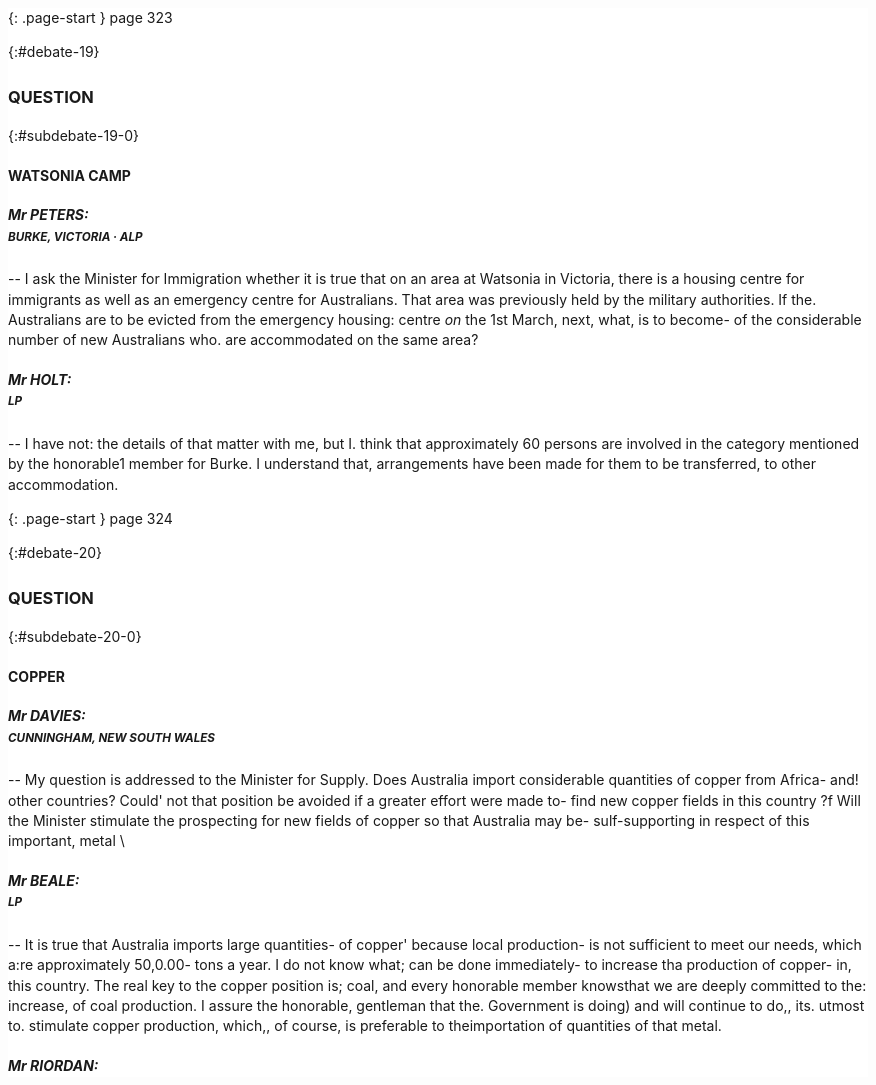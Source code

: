 {: .page-start }
page 323

{:#debate-19}
### QUESTION

{:#subdebate-19-0}
#### WATSONIA CAMP

##### Mr PETERS:<br><small class="text-muted">BURKE, VICTORIA &middot; ALP</small>

-- I ask the Minister for Immigration whether it is true that on an area at Watsonia in Victoria, there is a housing centre for immigrants as well as an emergency centre for Australians. That area was previously held by the military authorities. If the. Australians are to be evicted from the emergency housing: centre  *on*  the 1st March, next, what, is to become- of the considerable number of new Australians who. are accommodated on the same area? 

##### Mr HOLT:<br><small class="text-muted">LP</small>

-- I have not: the details of that matter with me, but I. think that approximately 60 persons are involved in the category mentioned by the honorable1 member for Burke. I understand that, arrangements have been made for them to be transferred, to other accommodation. 

{: .page-start }
page 324

{:#debate-20}
### QUESTION

{:#subdebate-20-0}
#### COPPER

##### Mr DAVIES:<br><small class="text-muted">CUNNINGHAM, NEW SOUTH WALES</small>

-- My question is addressed to the Minister for Supply. Does Australia import considerable quantities of copper from Africa- and! other countries? Could' not that position be avoided if a greater effort were made to- find new copper fields in this country ?f Will the Minister stimulate the prospecting for new fields of copper so that Australia may be-  sulf-supporting  in respect of this important, metal \ 

##### Mr BEALE:<br><small class="text-muted">LP</small>

-- It is true that Australia imports large quantities- of copper' because local production- is not sufficient to meet our needs, which a:re approximately 50,0.00- tons a year. I  do  not know what; can be done immediately- to increase tha production of copper- in, this country. The real key to the copper position is; coal, and every honorable member knowsthat we are deeply committed to the: increase, of coal production. I assure the honorable, gentleman that the. Government is doing) and will continue to do,, its. utmost to. stimulate copper production, which,, of course, is preferable to theimportation of quantities of that metal. 

##### Mr RIORDAN:
